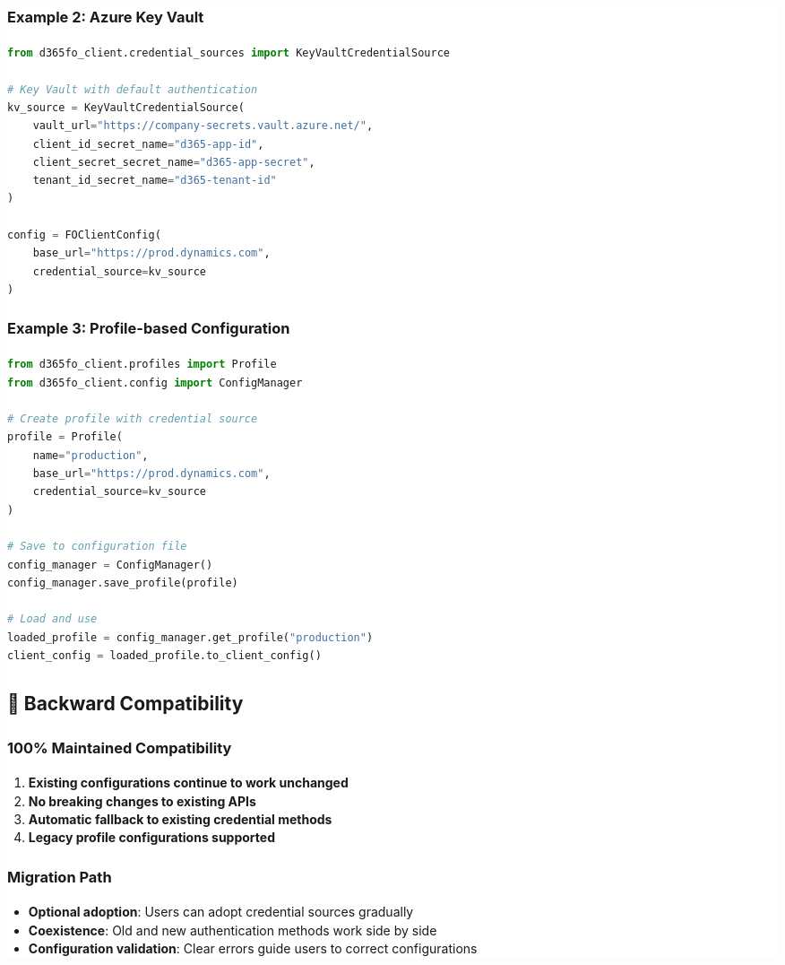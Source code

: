 ### Example 2: Azure Key Vault
```python
from d365fo_client.credential_sources import KeyVaultCredentialSource

# Key Vault with default authentication
kv_source = KeyVaultCredentialSource(
    vault_url="https://company-secrets.vault.azure.net/",
    client_id_secret_name="d365-app-id",
    client_secret_secret_name="d365-app-secret",
    tenant_id_secret_name="d365-tenant-id"
)

config = FOClientConfig(
    base_url="https://prod.dynamics.com",
    credential_source=kv_source
)
```

### Example 3: Profile-based Configuration
```python
from d365fo_client.profiles import Profile
from d365fo_client.config import ConfigManager

# Create profile with credential source
profile = Profile(
    name="production",
    base_url="https://prod.dynamics.com",
    credential_source=kv_source
)

# Save to configuration file
config_manager = ConfigManager()
config_manager.save_profile(profile)

# Load and use
loaded_profile = config_manager.get_profile("production")
client_config = loaded_profile.to_client_config()
```

## 🔄 Backward Compatibility

### 100% Maintained Compatibility
1. **Existing configurations continue to work unchanged**
2. **No breaking changes to existing APIs**
3. **Automatic fallback to existing credential methods**
4. **Legacy profile configurations supported**

### Migration Path
- **Optional adoption**: Users can adopt credential sources gradually
- **Coexistence**: Old and new authentication methods work side by side
- **Configuration validation**: Clear errors guide users to correct configurations
